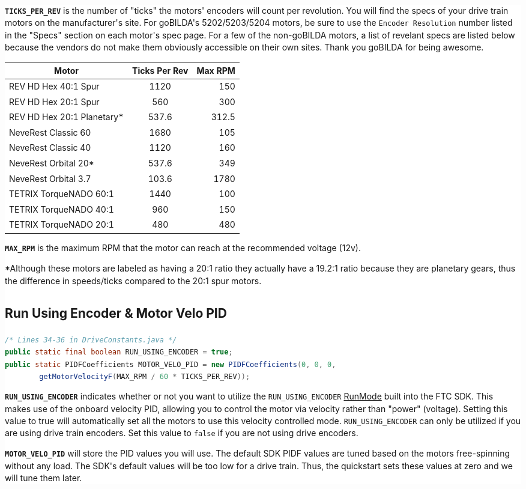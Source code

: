 **`TICKS_PER_REV`** is the number of "ticks" the motors' encoders will count per revolution. You will find the specs of your drive train motors on the manufacturer's site. For goBILDA's 5202/5203/5204 motors, be sure to use the `Encoder Resolution` number listed in the "Specs" section on each motor's spec page. For a few of the non-goBILDA motors, a list of revelant specs are listed below because the vendors do not make them obviously accessible on their own sites. Thank you goBILDA for being awesome.

<div class="flex justify-center">

| Motor                       | Ticks Per Rev | Max RPM |
| --------------------------- | :-----------: | ------: |
| REV HD Hex 40:1 Spur        |     1120      |     150 |
| REV HD Hex 20:1 Spur        |      560      |     300 |
| REV HD Hex 20:1 Planetary\* |     537.6     |   312.5 |
| NeveRest Classic 60         |     1680      |     105 |
| NeveRest Classic 40         |     1120      |     160 |
| NeveRest Orbital 20\*       |     537.6     |     349 |
| NeveRest Orbital 3.7        |     103.6     |    1780 |
| TETRIX TorqueNADO 60:1      |     1440      |     100 |
| TETRIX TorqueNADO 40:1      |      960      |     150 |
| TETRIX TorqueNADO 20:1      |      480      |     480 |

</div>

**`MAX_RPM`** is the maximum RPM that the motor can reach at the recommended voltage (12v).

\*Although these motors are labeled as having a 20:1 ratio they actually have a 19.2:1 ratio because they are planetary gears, thus the difference in speeds/ticks compared to the 20:1 spur motors.

## Run Using Encoder & Motor Velo PID

```java
/* Lines 34-36 in DriveConstants.java */
public static final boolean RUN_USING_ENCODER = true;
public static PIDFCoefficients MOTOR_VELO_PID = new PIDFCoefficients(0, 0, 0,
        getMotorVelocityF(MAX_RPM / 60 * TICKS_PER_REV));
```

**`RUN_USING_ENCODER`** indicates whether or not you want to utilize the `RUN_USING_ENCODER` [RunMode](https://gm0.org/en/stable/docs/software/using-the-sdk.html#dc-motor) built into the FTC SDK. This makes use of the onboard velocity PID, allowing you to control the motor via velocity rather than "power" (voltage). Setting this value to true will automatically set all the motors to use this velocity controlled mode. `RUN_USING_ENCODER` can only be utilized if you are using drive train encoders. Set this value to `false` if you are not using drive encoders.

**`MOTOR_VELO_PID`** will store the PID values you will use. The default SDK PIDF values are tuned based on the motors free-spinning without any load. The SDK's default values will be too low for a drive train. Thus, the quickstart sets these values at zero and we will tune them later.
